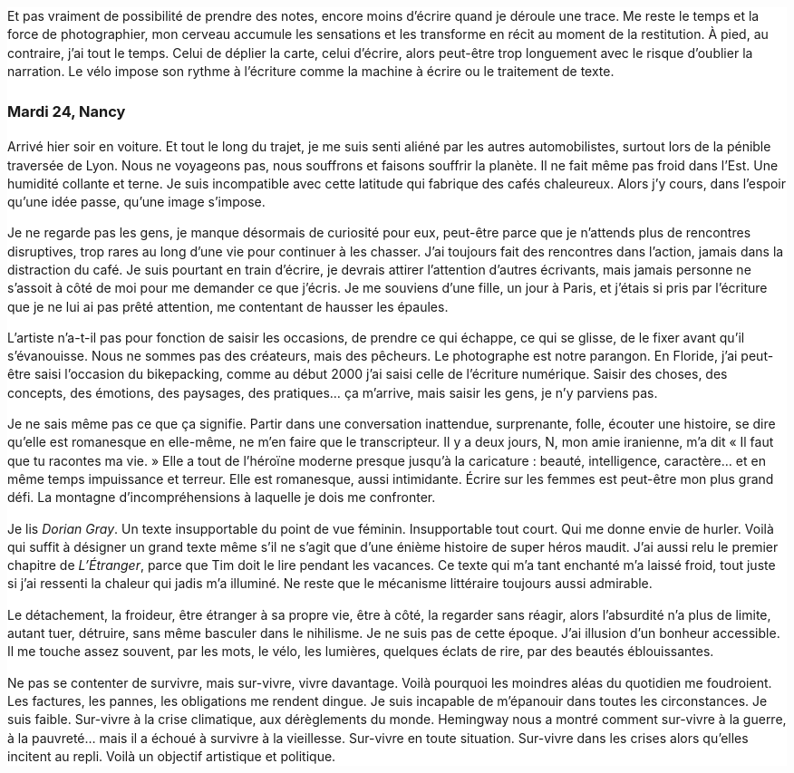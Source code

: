 Et pas vraiment de possibilité de prendre des notes, encore moins d’écrire quand je déroule une trace. Me reste le temps et la force de photographier, mon cerveau accumule les sensations et les transforme en récit au moment de la restitution. À pied, au contraire, j’ai tout le temps. Celui de déplier la carte, celui d’écrire, alors peut-être trop longuement avec le risque d’oublier la narration. Le vélo impose son rythme à l’écriture comme la machine à écrire ou le traitement de texte.

### Mardi 24, Nancy

Arrivé hier soir en voiture. Et tout le long du trajet, je me suis senti aliéné par les autres automobilistes, surtout lors de la pénible traversée de Lyon. Nous ne voyageons pas, nous souffrons et faisons souffrir la planète. Il ne fait même pas froid dans l’Est. Une humidité collante et terne. Je suis incompatible avec cette latitude qui fabrique des cafés chaleureux. Alors j’y cours, dans l’espoir qu’une idée passe, qu’une image s’impose.

Je ne regarde pas les gens, je manque désormais de curiosité pour eux, peut-être parce que je n’attends plus de rencontres disruptives, trop rares au long d’une vie pour continuer à les chasser. J’ai toujours fait des rencontres dans l’action, jamais dans la distraction du café. Je suis pourtant en train d’écrire, je devrais attirer l’attention d’autres écrivants, mais jamais personne ne s’assoit à côté de moi pour me demander ce que j’écris. Je me souviens d’une fille, un jour à Paris, et j’étais si pris par l’écriture que je ne lui ai pas prêté attention, me contentant de hausser les épaules.

L’artiste n’a-t-il pas pour fonction de saisir les occasions, de prendre ce qui échappe, ce qui se glisse, de le fixer avant qu’il s’évanouisse. Nous ne sommes pas des créateurs, mais des pêcheurs. Le photographe est notre parangon. En Floride, j’ai peut-être saisi l’occasion du bikepacking, comme au début 2000 j’ai saisi celle de l’écriture numérique. Saisir des choses, des concepts, des émotions, des paysages, des pratiques… ça m’arrive, mais saisir les gens, je n’y parviens pas.

Je ne sais même pas ce que ça signifie. Partir dans une conversation inattendue, surprenante, folle, écouter une histoire, se dire qu’elle est romanesque en elle-même, ne m’en faire que le transcripteur. Il y a deux jours, N, mon amie iranienne, m’a dit « Il faut que tu racontes ma vie. » Elle a tout de l’héroïne moderne presque jusqu’à la caricature : beauté, intelligence, caractère… et en même temps impuissance et terreur. Elle est romanesque, aussi intimidante. Écrire sur les femmes est peut-être mon plus grand défi. La montagne d’incompréhensions à laquelle je dois me confronter.

Je lis *Dorian Gray*. Un texte insupportable du point de vue féminin. Insupportable tout court. Qui me donne envie de hurler. Voilà qui suffit à désigner un grand texte même s’il ne s’agit que d’une énième histoire de super héros maudit. J’ai aussi relu le premier chapitre de *L’Étranger*, parce que Tim doit le lire pendant les vacances. Ce texte qui m’a tant enchanté m’a laissé froid, tout juste si j’ai ressenti la chaleur qui jadis m’a illuminé. Ne reste que le mécanisme littéraire toujours aussi admirable.

Le détachement, la froideur, être étranger à sa propre vie, être à côté, la regarder sans réagir, alors l’absurdité n’a plus de limite, autant tuer, détruire, sans même basculer dans le nihilisme. Je ne suis pas de cette époque. J’ai illusion d’un bonheur accessible. Il me touche assez souvent, par les mots, le vélo, les lumières, quelques éclats de rire, par des beautés éblouissantes.

Ne pas se contenter de survivre, mais sur-vivre, vivre davantage. Voilà pourquoi les moindres aléas du quotidien me foudroient. Les factures, les pannes, les obligations me rendent dingue. Je suis incapable de m’épanouir dans toutes les circonstances. Je suis faible. Sur-vivre à la crise climatique, aux dérèglements du monde. Hemingway nous a montré comment sur-vivre à la guerre, à la pauvreté… mais il a échoué à survivre à la vieillesse. Sur-vivre en toute situation. Sur-vivre dans les crises alors qu’elles incitent au repli. Voilà un objectif artistique et politique.
